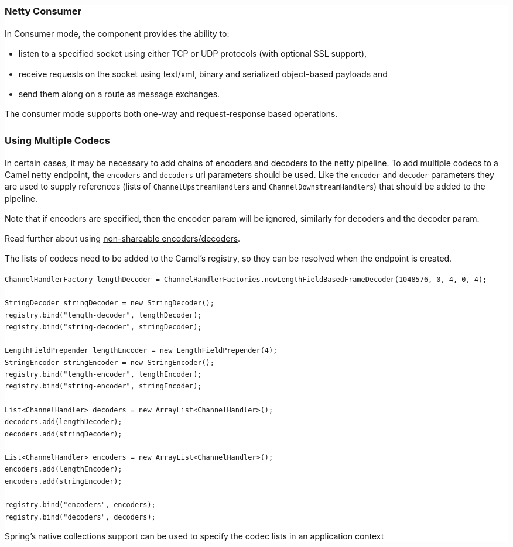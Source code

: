 ### Netty Consumer

In Consumer mode, the component provides the ability to:

-   listen to a specified socket using either TCP or UDP protocols (with
    optional SSL support),

-   receive requests on the socket using text/xml, binary and serialized
    object-based payloads and

-   send them along on a route as message exchanges.

The consumer mode supports both one-way and request-response based
operations.

### Using Multiple Codecs

In certain cases, it may be necessary to add chains of encoders and
decoders to the netty pipeline. To add multiple codecs to a Camel netty
endpoint, the `encoders` and `decoders` uri parameters should be used.
Like the `encoder` and `decoder` parameters they are used to supply
references (lists of `ChannelUpstreamHandlers` and
`ChannelDownstreamHandlers`) that should be added to the pipeline.

Note that if encoders are specified, then the encoder param will be
ignored, similarly for decoders and the decoder param.

Read further about using [non-shareable
encoders/decoders](#Netty-NonShareableEncodersOrDecoders).

The lists of codecs need to be added to the Camel’s registry, so they
can be resolved when the endpoint is created.

    ChannelHandlerFactory lengthDecoder = ChannelHandlerFactories.newLengthFieldBasedFrameDecoder(1048576, 0, 4, 0, 4);
    
    StringDecoder stringDecoder = new StringDecoder();
    registry.bind("length-decoder", lengthDecoder);
    registry.bind("string-decoder", stringDecoder);
    
    LengthFieldPrepender lengthEncoder = new LengthFieldPrepender(4);
    StringEncoder stringEncoder = new StringEncoder();
    registry.bind("length-encoder", lengthEncoder);
    registry.bind("string-encoder", stringEncoder);
    
    List<ChannelHandler> decoders = new ArrayList<ChannelHandler>();
    decoders.add(lengthDecoder);
    decoders.add(stringDecoder);
    
    List<ChannelHandler> encoders = new ArrayList<ChannelHandler>();
    encoders.add(lengthEncoder);
    encoders.add(stringEncoder);
    
    registry.bind("encoders", encoders);
    registry.bind("decoders", decoders);

Spring’s native collections support can be used to specify the codec
lists in an application context

